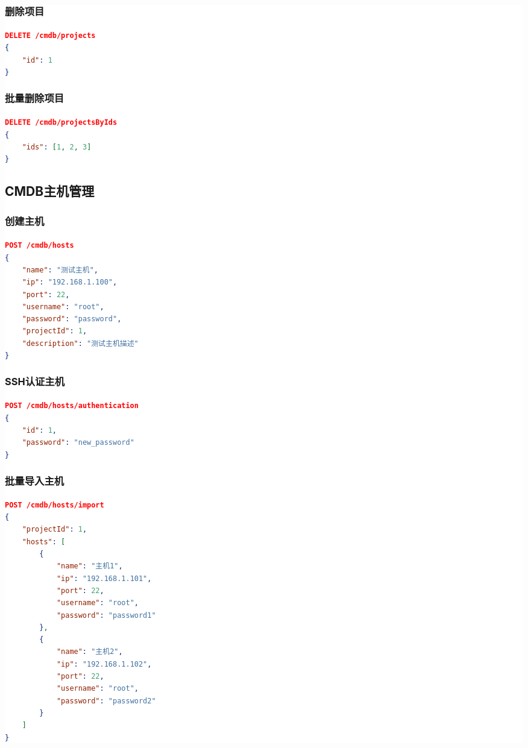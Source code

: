 ### 删除项目
```json
DELETE /cmdb/projects
{
    "id": 1
}
```

### 批量删除项目
```json
DELETE /cmdb/projectsByIds
{
    "ids": [1, 2, 3]
}
```

## CMDB主机管理

### 创建主机
```json
POST /cmdb/hosts
{
    "name": "测试主机",
    "ip": "192.168.1.100",
    "port": 22,
    "username": "root",
    "password": "password",
    "projectId": 1,
    "description": "测试主机描述"
}
```

### SSH认证主机
```json
POST /cmdb/hosts/authentication
{
    "id": 1,
    "password": "new_password"
}
```

### 批量导入主机
```json
POST /cmdb/hosts/import
{
    "projectId": 1,
    "hosts": [
        {
            "name": "主机1",
            "ip": "192.168.1.101",
            "port": 22,
            "username": "root",
            "password": "password1"
        },
        {
            "name": "主机2",
            "ip": "192.168.1.102",
            "port": 22,
            "username": "root",
            "password": "password2"
        }
    ]
}
```